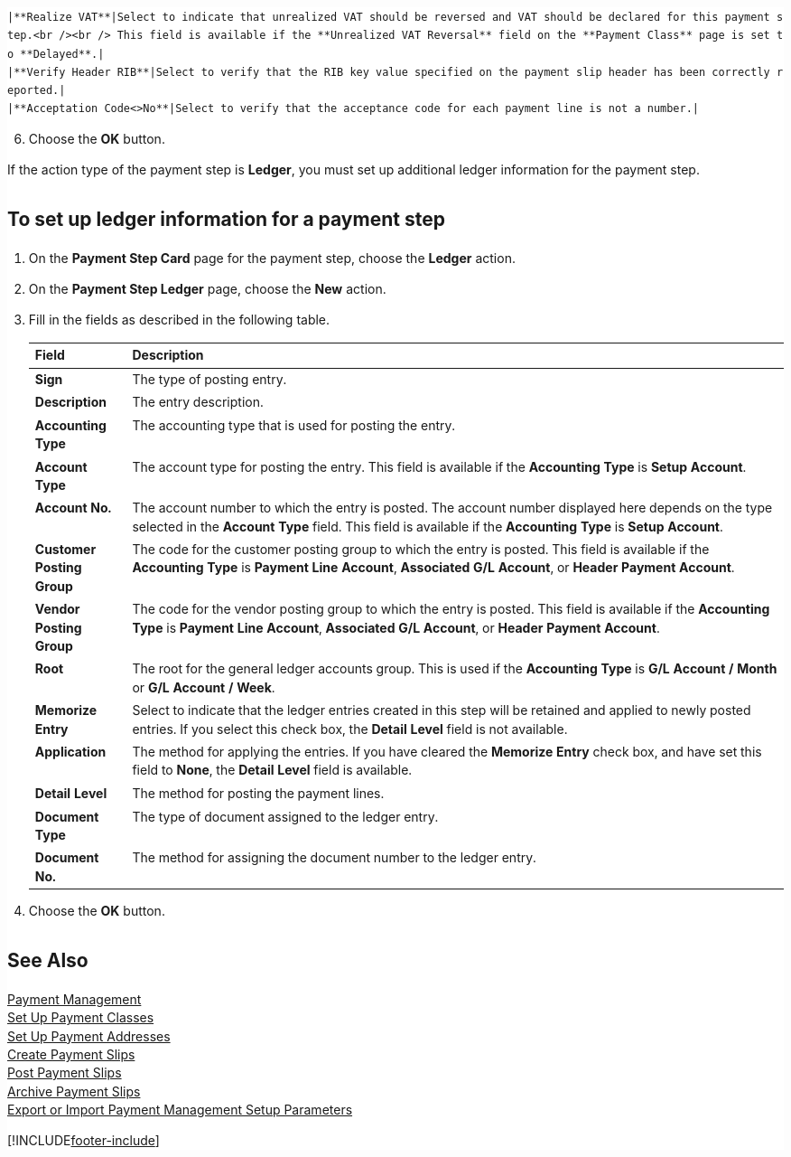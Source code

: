     |**Realize VAT**|Select to indicate that unrealized VAT should be reversed and VAT should be declared for this payment step.<br /><br /> This field is available if the **Unrealized VAT Reversal** field on the **Payment Class** page is set to **Delayed**.|  
    |**Verify Header RIB**|Select to verify that the RIB key value specified on the payment slip header has been correctly reported.|  
    |**Acceptation Code<>No**|Select to verify that the acceptance code for each payment line is not a number.|  

6.  Choose the **OK** button.  

If the action type of the payment step is **Ledger**, you must set up additional ledger information for the payment step.  

## To set up ledger information for a payment step  

1.  On the **Payment Step Card** page for the payment step, choose the **Ledger** action.  
2.  On the **Payment Step Ledger** page, choose the **New** action.  
3.  Fill in the fields as described in the following table.  

    |**Field**|**Description**|  
    |---------------------------------|---------------------------------------|  
    |**Sign**|The type of posting entry.|  
    |**Description**|The entry description.|  
    |**Accounting Type**|The accounting type that is used for posting the entry.|  
    |**Account Type**|The account type for posting the entry. This field is available if the **Accounting Type** is **Setup Account**.|  
    |**Account No.**|The account number to which the entry is posted. The account number displayed here depends on the type selected in the **Account Type** field. This field is available if the **Accounting Type** is **Setup Account**.|  
    |**Customer Posting Group**|The code for the customer posting group to which the entry is posted. This field is available if the **Accounting Type** is **Payment Line Account**, **Associated G/L Account**, or **Header Payment Account**.|  
    |**Vendor Posting Group**|The code for the vendor posting group to which the entry is posted. This field is available if the **Accounting Type** is **Payment Line Account**, **Associated G/L Account**, or **Header Payment Account**.|  
    |**Root**|The root for the general ledger accounts group. This is used if the **Accounting Type** is **G/L Account / Month** or **G/L Account / Week**.|  
    |**Memorize Entry**|Select to indicate that the ledger entries created in this step will be retained and applied to newly posted entries. If you select this check box, the **Detail Level** field is not available.|  
    |**Application**|The method for applying the entries. If you have cleared the **Memorize Entry** check box, and have set this field to **None**, the **Detail Level** field is available.|  
    |**Detail Level**|The method for posting the payment lines.|  
    |**Document Type**|The type of document assigned to the ledger entry.|  
    |**Document No.**|The method for assigning the document number to the ledger entry.|  

4.  Choose the **OK** button.  

## See Also  
 [Payment Management](payment-management.md)   
 [Set Up Payment Classes](how-to-set-up-payment-classes.md)   
 [Set Up Payment Addresses](how-to-set-up-payment-addresses.md)   
 [Create Payment Slips](how-to-create-payment-slips.md)   
 [Post Payment Slips](how-to-post-payment-slips.md)   
 [Archive Payment Slips](how-to-archive-payment-slips.md)   
 [Export or Import Payment Management Setup Parameters](how-to-export-or-import-payment-management-setup-parameters.md)


[!INCLUDE[footer-include](../../includes/footer-banner.md)]